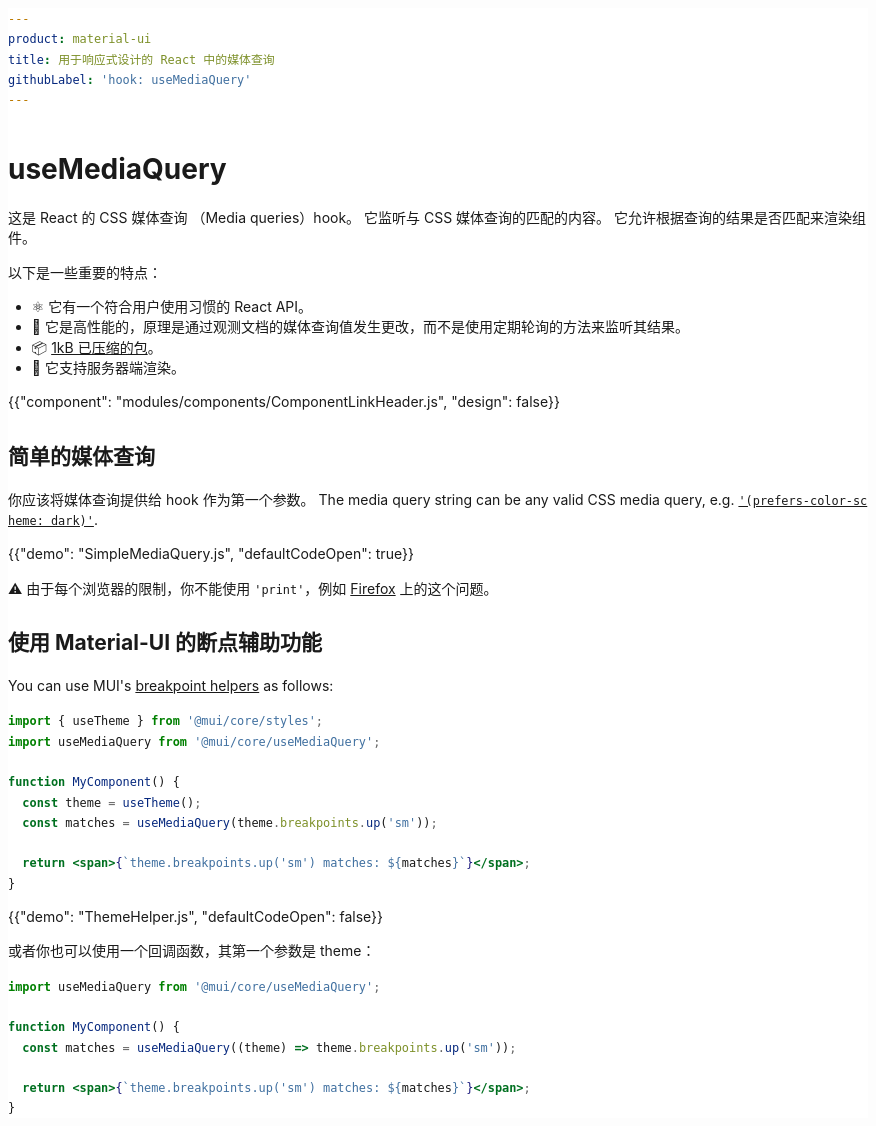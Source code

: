 ```yaml
---
product: material-ui
title: 用于响应式设计的 React 中的媒体查询
githubLabel: 'hook: useMediaQuery'
---
```


# useMediaQuery

<p class="description">这是 React 的 CSS 媒体查询 （Media queries）hook。 它监听与 CSS 媒体查询的匹配的内容。 它允许根据查询的结果是否匹配来渲染组件。</p>

以下是一些重要的特点：

- ⚛️ 它有一个符合用户使用习惯的 React API。
- 🚀 它是高性能的，原理是通过观测文档的媒体查询值发生更改，而不是使用定期轮询的方法来监听其结果。
- 📦 [1kB 已压缩的包](/size-snapshot)。
- 🤖 它支持服务器端渲染。

{{"component": "modules/components/ComponentLinkHeader.js", "design": false}}

## 简单的媒体查询

你应该将媒体查询提供给 hook 作为第一个参数。 The media query string can be any valid CSS media query, e.g. [`'(prefers-color-scheme: dark)'`](/material-ui/customization/palette/#user-preference).

{{"demo": "SimpleMediaQuery.js", "defaultCodeOpen": true}}

⚠️ 由于每个浏览器的限制，你不能使用 `'print'`，例如 [Firefox](https://bugzilla.mozilla.org/show_bug.cgi?id=774398) 上的这个问题。

## 使用 Material-UI 的断点辅助功能

You can use MUI's [breakpoint helpers](/material-ui/customization/breakpoints/) as follows:

```jsx
import { useTheme } from '@mui/core/styles';
import useMediaQuery from '@mui/core/useMediaQuery';

function MyComponent() {
  const theme = useTheme();
  const matches = useMediaQuery(theme.breakpoints.up('sm'));

  return <span>{`theme.breakpoints.up('sm') matches: ${matches}`}</span>;
}
```

{{"demo": "ThemeHelper.js", "defaultCodeOpen": false}}

或者你也可以使用一个回调函数，其第一个参数是 theme：

```jsx
import useMediaQuery from '@mui/core/useMediaQuery';

function MyComponent() {
  const matches = useMediaQuery((theme) => theme.breakpoints.up('sm'));

  return <span>{`theme.breakpoints.up('sm') matches: ${matches}`}</span>;
}
```
